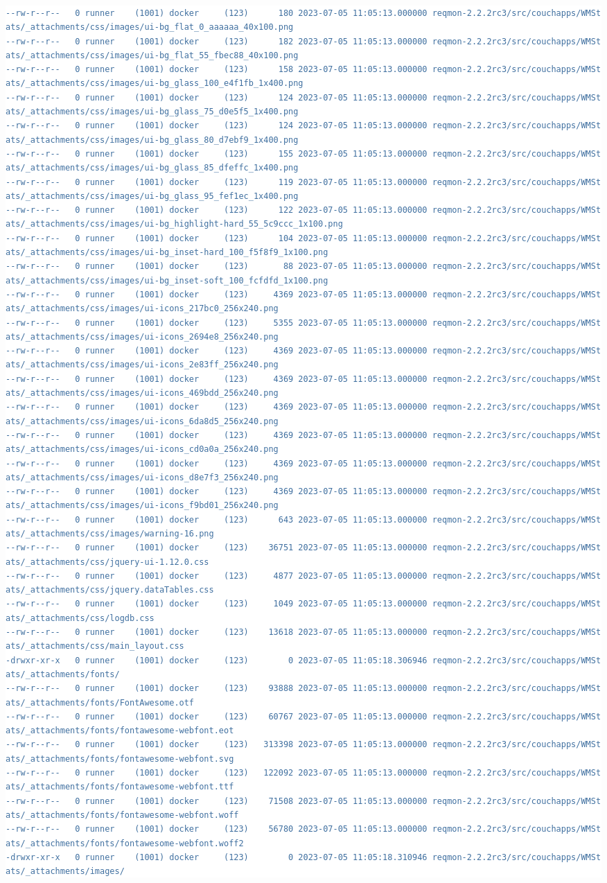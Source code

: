 ```diff
--rw-r--r--   0 runner    (1001) docker     (123)      180 2023-07-05 11:05:13.000000 reqmon-2.2.2rc3/src/couchapps/WMStats/_attachments/css/images/ui-bg_flat_0_aaaaaa_40x100.png
--rw-r--r--   0 runner    (1001) docker     (123)      182 2023-07-05 11:05:13.000000 reqmon-2.2.2rc3/src/couchapps/WMStats/_attachments/css/images/ui-bg_flat_55_fbec88_40x100.png
--rw-r--r--   0 runner    (1001) docker     (123)      158 2023-07-05 11:05:13.000000 reqmon-2.2.2rc3/src/couchapps/WMStats/_attachments/css/images/ui-bg_glass_100_e4f1fb_1x400.png
--rw-r--r--   0 runner    (1001) docker     (123)      124 2023-07-05 11:05:13.000000 reqmon-2.2.2rc3/src/couchapps/WMStats/_attachments/css/images/ui-bg_glass_75_d0e5f5_1x400.png
--rw-r--r--   0 runner    (1001) docker     (123)      124 2023-07-05 11:05:13.000000 reqmon-2.2.2rc3/src/couchapps/WMStats/_attachments/css/images/ui-bg_glass_80_d7ebf9_1x400.png
--rw-r--r--   0 runner    (1001) docker     (123)      155 2023-07-05 11:05:13.000000 reqmon-2.2.2rc3/src/couchapps/WMStats/_attachments/css/images/ui-bg_glass_85_dfeffc_1x400.png
--rw-r--r--   0 runner    (1001) docker     (123)      119 2023-07-05 11:05:13.000000 reqmon-2.2.2rc3/src/couchapps/WMStats/_attachments/css/images/ui-bg_glass_95_fef1ec_1x400.png
--rw-r--r--   0 runner    (1001) docker     (123)      122 2023-07-05 11:05:13.000000 reqmon-2.2.2rc3/src/couchapps/WMStats/_attachments/css/images/ui-bg_highlight-hard_55_5c9ccc_1x100.png
--rw-r--r--   0 runner    (1001) docker     (123)      104 2023-07-05 11:05:13.000000 reqmon-2.2.2rc3/src/couchapps/WMStats/_attachments/css/images/ui-bg_inset-hard_100_f5f8f9_1x100.png
--rw-r--r--   0 runner    (1001) docker     (123)       88 2023-07-05 11:05:13.000000 reqmon-2.2.2rc3/src/couchapps/WMStats/_attachments/css/images/ui-bg_inset-soft_100_fcfdfd_1x100.png
--rw-r--r--   0 runner    (1001) docker     (123)     4369 2023-07-05 11:05:13.000000 reqmon-2.2.2rc3/src/couchapps/WMStats/_attachments/css/images/ui-icons_217bc0_256x240.png
--rw-r--r--   0 runner    (1001) docker     (123)     5355 2023-07-05 11:05:13.000000 reqmon-2.2.2rc3/src/couchapps/WMStats/_attachments/css/images/ui-icons_2694e8_256x240.png
--rw-r--r--   0 runner    (1001) docker     (123)     4369 2023-07-05 11:05:13.000000 reqmon-2.2.2rc3/src/couchapps/WMStats/_attachments/css/images/ui-icons_2e83ff_256x240.png
--rw-r--r--   0 runner    (1001) docker     (123)     4369 2023-07-05 11:05:13.000000 reqmon-2.2.2rc3/src/couchapps/WMStats/_attachments/css/images/ui-icons_469bdd_256x240.png
--rw-r--r--   0 runner    (1001) docker     (123)     4369 2023-07-05 11:05:13.000000 reqmon-2.2.2rc3/src/couchapps/WMStats/_attachments/css/images/ui-icons_6da8d5_256x240.png
--rw-r--r--   0 runner    (1001) docker     (123)     4369 2023-07-05 11:05:13.000000 reqmon-2.2.2rc3/src/couchapps/WMStats/_attachments/css/images/ui-icons_cd0a0a_256x240.png
--rw-r--r--   0 runner    (1001) docker     (123)     4369 2023-07-05 11:05:13.000000 reqmon-2.2.2rc3/src/couchapps/WMStats/_attachments/css/images/ui-icons_d8e7f3_256x240.png
--rw-r--r--   0 runner    (1001) docker     (123)     4369 2023-07-05 11:05:13.000000 reqmon-2.2.2rc3/src/couchapps/WMStats/_attachments/css/images/ui-icons_f9bd01_256x240.png
--rw-r--r--   0 runner    (1001) docker     (123)      643 2023-07-05 11:05:13.000000 reqmon-2.2.2rc3/src/couchapps/WMStats/_attachments/css/images/warning-16.png
--rw-r--r--   0 runner    (1001) docker     (123)    36751 2023-07-05 11:05:13.000000 reqmon-2.2.2rc3/src/couchapps/WMStats/_attachments/css/jquery-ui-1.12.0.css
--rw-r--r--   0 runner    (1001) docker     (123)     4877 2023-07-05 11:05:13.000000 reqmon-2.2.2rc3/src/couchapps/WMStats/_attachments/css/jquery.dataTables.css
--rw-r--r--   0 runner    (1001) docker     (123)     1049 2023-07-05 11:05:13.000000 reqmon-2.2.2rc3/src/couchapps/WMStats/_attachments/css/logdb.css
--rw-r--r--   0 runner    (1001) docker     (123)    13618 2023-07-05 11:05:13.000000 reqmon-2.2.2rc3/src/couchapps/WMStats/_attachments/css/main_layout.css
-drwxr-xr-x   0 runner    (1001) docker     (123)        0 2023-07-05 11:05:18.306946 reqmon-2.2.2rc3/src/couchapps/WMStats/_attachments/fonts/
--rw-r--r--   0 runner    (1001) docker     (123)    93888 2023-07-05 11:05:13.000000 reqmon-2.2.2rc3/src/couchapps/WMStats/_attachments/fonts/FontAwesome.otf
--rw-r--r--   0 runner    (1001) docker     (123)    60767 2023-07-05 11:05:13.000000 reqmon-2.2.2rc3/src/couchapps/WMStats/_attachments/fonts/fontawesome-webfont.eot
--rw-r--r--   0 runner    (1001) docker     (123)   313398 2023-07-05 11:05:13.000000 reqmon-2.2.2rc3/src/couchapps/WMStats/_attachments/fonts/fontawesome-webfont.svg
--rw-r--r--   0 runner    (1001) docker     (123)   122092 2023-07-05 11:05:13.000000 reqmon-2.2.2rc3/src/couchapps/WMStats/_attachments/fonts/fontawesome-webfont.ttf
--rw-r--r--   0 runner    (1001) docker     (123)    71508 2023-07-05 11:05:13.000000 reqmon-2.2.2rc3/src/couchapps/WMStats/_attachments/fonts/fontawesome-webfont.woff
--rw-r--r--   0 runner    (1001) docker     (123)    56780 2023-07-05 11:05:13.000000 reqmon-2.2.2rc3/src/couchapps/WMStats/_attachments/fonts/fontawesome-webfont.woff2
-drwxr-xr-x   0 runner    (1001) docker     (123)        0 2023-07-05 11:05:18.310946 reqmon-2.2.2rc3/src/couchapps/WMStats/_attachments/images/
```